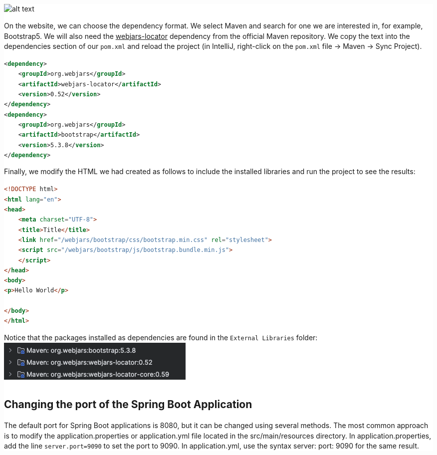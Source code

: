 ![alt text](./img/image-3.png)

On the website, we can choose the dependency format. We select Maven and search for one we are interested in, for example, Bootstrap5. We will also need the [webjars-locator](https://mvnrepository.com/artifact/org.webjars/webjars-locator) dependency from the official Maven repository. We copy the text into the dependencies section of our `pom.xml` and reload the project (in IntelliJ, right-click on the `pom.xml` file → Maven → Sync Project).

```xml
<dependency>
    <groupId>org.webjars</groupId>
    <artifactId>webjars-locator</artifactId>
    <version>0.52</version>
</dependency>
<dependency>
    <groupId>org.webjars</groupId>
    <artifactId>bootstrap</artifactId>
    <version>5.3.8</version>
</dependency>
```

Finally, we modify the HTML we had created as follows to include the installed libraries and run the project to see the results:

```html
<!DOCTYPE html>
<html lang="en">
<head>
    <meta charset="UTF-8">
    <title>Title</title>
    <link href="/webjars/bootstrap/css/bootstrap.min.css" rel="stylesheet">
    <script src="/webjars/bootstrap/js/bootstrap.bundle.min.js">
    </script>
</head>
<body>
<p>Hello World</p>

</body>
</html>
```

Notice that the packages installed as dependencies are found in the `External Libraries` folder:
![alt text](./img/image-4.png)

## Changing the port of the Spring Boot Application

The default port for Spring Boot applications is 8080, but it can be changed using several methods. The most common approach is to modify the application.properties or application.yml file located in the src/main/resources directory. In application.properties, add the line `server.port=9090` to set the port to 9090.
In application.yml, use the syntax server: port: 9090 for the same result.
